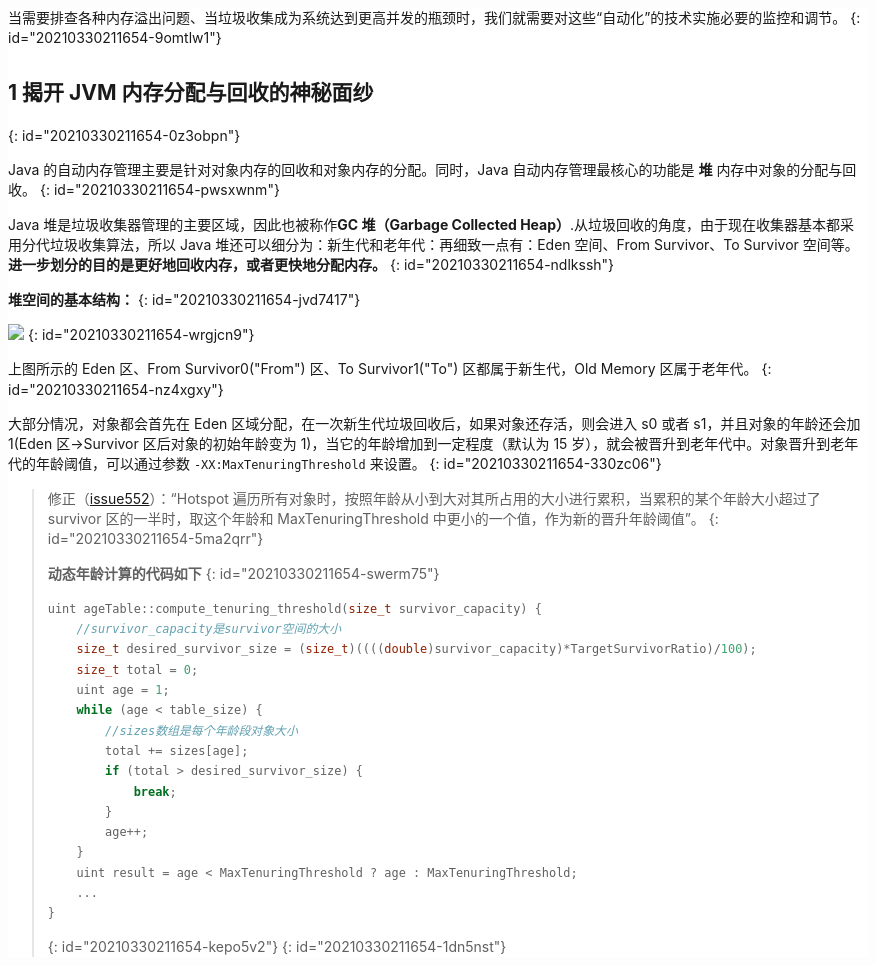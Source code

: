当需要排查各种内存溢出问题、当垃圾收集成为系统达到更高并发的瓶颈时，我们就需要对这些“自动化”的技术实施必要的监控和调节。
{: id="20210330211654-9omtlw1"}

## 1 揭开 JVM 内存分配与回收的神秘面纱
{: id="20210330211654-0z3obpn"}

Java 的自动内存管理主要是针对对象内存的回收和对象内存的分配。同时，Java 自动内存管理最核心的功能是 **堆** 内存中对象的分配与回收。
{: id="20210330211654-pwsxwnm"}

Java 堆是垃圾收集器管理的主要区域，因此也被称作**GC 堆（Garbage Collected Heap）**.从垃圾回收的角度，由于现在收集器基本都采用分代垃圾收集算法，所以 Java 堆还可以细分为：新生代和老年代：再细致一点有：Eden 空间、From Survivor、To Survivor 空间等。**进一步划分的目的是更好地回收内存，或者更快地分配内存。**
{: id="20210330211654-ndlkssh"}

**堆空间的基本结构：**
{: id="20210330211654-jvd7417"}

![](./pictures/jvm垃圾回收/01d330d8-2710-4fad-a91c-7bbbfaaefc0e.png)
{: id="20210330211654-wrgjcn9"}

上图所示的 Eden 区、From Survivor0("From") 区、To Survivor1("To") 区都属于新生代，Old Memory 区属于老年代。
{: id="20210330211654-nz4xgxy"}

大部分情况，对象都会首先在 Eden 区域分配，在一次新生代垃圾回收后，如果对象还存活，则会进入 s0 或者 s1，并且对象的年龄还会加 1(Eden 区->Survivor 区后对象的初始年龄变为 1)，当它的年龄增加到一定程度（默认为 15 岁），就会被晋升到老年代中。对象晋升到老年代的年龄阈值，可以通过参数 `-XX:MaxTenuringThreshold` 来设置。
{: id="20210330211654-330zc06"}

> 修正（[issue552](https://github.com/Snailclimb/JavaGuide/issues/552)）：“Hotspot 遍历所有对象时，按照年龄从小到大对其所占用的大小进行累积，当累积的某个年龄大小超过了 survivor 区的一半时，取这个年龄和 MaxTenuringThreshold 中更小的一个值，作为新的晋升年龄阈值”。
> {: id="20210330211654-5ma2qrr"}
>
> **动态年龄计算的代码如下**
> {: id="20210330211654-swerm75"}
>
> ```c++
> uint ageTable::compute_tenuring_threshold(size_t survivor_capacity) {
>     //survivor_capacity是survivor空间的大小
>     size_t desired_survivor_size = (size_t)((((double)survivor_capacity)*TargetSurvivorRatio)/100);
>     size_t total = 0;
>     uint age = 1;
>     while (age < table_size) {
>         //sizes数组是每个年龄段对象大小
>         total += sizes[age];
>         if (total > desired_survivor_size) {
>             break;
>         }
>         age++;
>     }
>     uint result = age < MaxTenuringThreshold ? age : MaxTenuringThreshold;
>     ...
> }
>
> ```
> {: id="20210330211654-kepo5v2"}
{: id="20210330211654-1dn5nst"}

